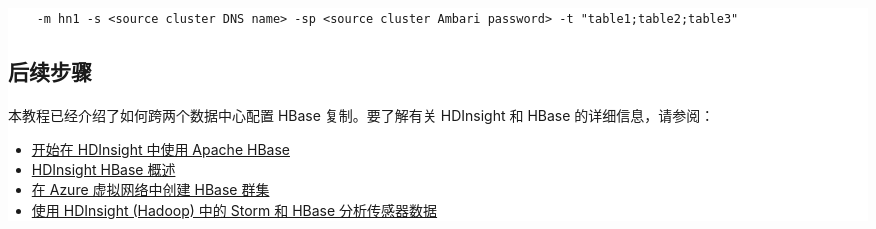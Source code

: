         -m hn1 -s <source cluster DNS name> -sp <source cluster Ambari password> -t "table1;table2;table3"

## 后续步骤

本教程已经介绍了如何跨两个数据中心配置 HBase 复制。要了解有关 HDInsight 和 HBase 的详细信息，请参阅：

* [开始在 HDInsight 中使用 Apache HBase][hdinsight-hbase-get-started]
* [HDInsight HBase 概述][hdinsight-hbase-overview]
* [在 Azure 虚拟网络中创建 HBase 群集][hdinsight-hbase-provision-vnet]
* [使用 HDInsight (Hadoop) 中的 Storm 和 HBase 分析传感器数据][hdinsight-sensor-data]

[hdinsight-hbase-geo-replication-vnet]: /documentation/articles/hdinsight-hbase-geo-replication-configure-vnets/
[hdinsight-hbase-geo-replication-dns]: /documentation/articles/hdinsight-hbase-geo-replication-configure-VNet/

[img-vnet-diagram]: ./media/hdinsight-hbase-geo-replication/HDInsight.HBase.Replication.Network.diagram.png

[powershell-install]: https://docs.microsoft.com/powershell/azureps-cmdlets-docs
[hdinsight-hbase-get-started]: /documentation/articles/hdinsight-hbase-tutorial-get-started-linux/
[hdinsight-manage-portal]: /documentation/articles/hdinsight-administer-use-management-portal/
[hdinsight-provision]: /documentation/articles/hdinsight-provision-clusters/
[hdinsight-sensor-data]: /documentation/articles/hdinsight-storm-sensor-data-analysis/
[hdinsight-hbase-overview]: /documentation/articles/hdinsight-hbase-overview/
[hdinsight-hbase-provision-vnet]: /documentation/articles/hdinsight-hbase-provision-vnet/

